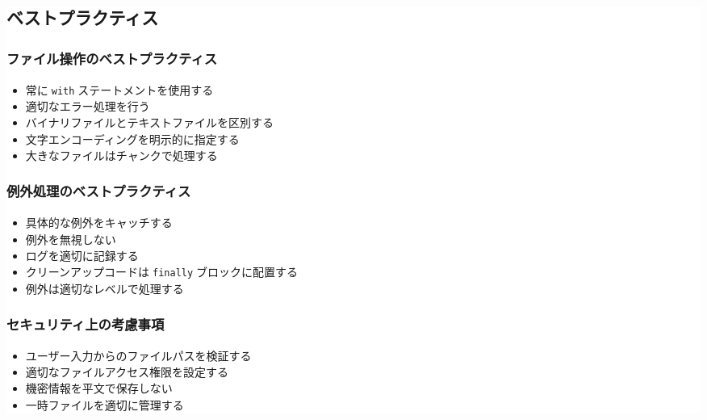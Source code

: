 
## ベストプラクティス

### ファイル操作のベストプラクティス
- 常に `with` ステートメントを使用する
- 適切なエラー処理を行う
- バイナリファイルとテキストファイルを区別する
- 文字エンコーディングを明示的に指定する
- 大きなファイルはチャンクで処理する

### 例外処理のベストプラクティス
- 具体的な例外をキャッチする
- 例外を無視しない
- ログを適切に記録する
- クリーンアップコードは `finally` ブロックに配置する
- 例外は適切なレベルで処理する

### セキュリティ上の考慮事項
- ユーザー入力からのファイルパスを検証する
- 適切なファイルアクセス権限を設定する
- 機密情報を平文で保存しない
- 一時ファイルを適切に管理する
